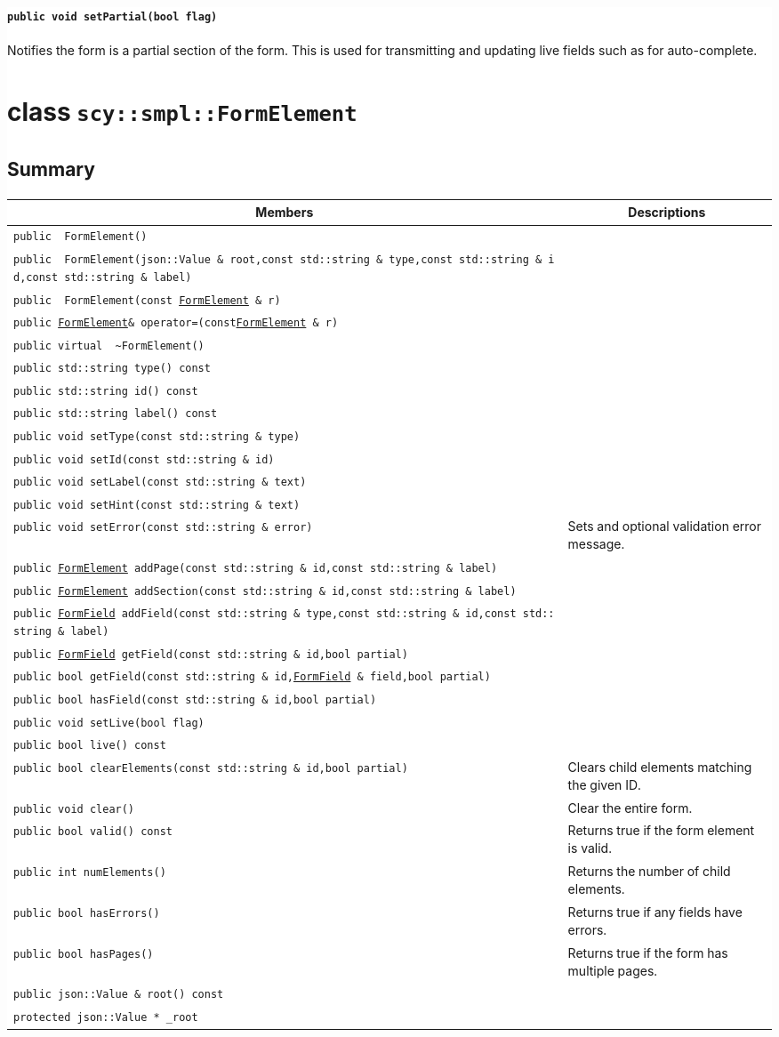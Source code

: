 #### `public void setPartial(bool flag)` 



Notifies the form is a partial section of the form. This is used for transmitting and updating live fields such as for auto-complete.

# class `scy::smpl::FormElement` 






## Summary

 Members                        | Descriptions                                
--------------------------------|---------------------------------------------
`public  FormElement()` | 
`public  FormElement(json::Value & root,const std::string & type,const std::string & id,const std::string & label)` | 
`public  FormElement(const `[`FormElement`](#classscy_1_1smpl_1_1FormElement)` & r)` | 
`public `[`FormElement`](#classscy_1_1smpl_1_1FormElement)` & operator=(const `[`FormElement`](#classscy_1_1smpl_1_1FormElement)` & r)` | 
`public virtual  ~FormElement()` | 
`public std::string type() const` | 
`public std::string id() const` | 
`public std::string label() const` | 
`public void setType(const std::string & type)` | 
`public void setId(const std::string & id)` | 
`public void setLabel(const std::string & text)` | 
`public void setHint(const std::string & text)` | 
`public void setError(const std::string & error)` | Sets and optional validation error message.
`public `[`FormElement`](#classscy_1_1smpl_1_1FormElement)` addPage(const std::string & id,const std::string & label)` | 
`public `[`FormElement`](#classscy_1_1smpl_1_1FormElement)` addSection(const std::string & id,const std::string & label)` | 
`public `[`FormField`](#classscy_1_1smpl_1_1FormField)` addField(const std::string & type,const std::string & id,const std::string & label)` | 
`public `[`FormField`](#classscy_1_1smpl_1_1FormField)` getField(const std::string & id,bool partial)` | 
`public bool getField(const std::string & id,`[`FormField`](#classscy_1_1smpl_1_1FormField)` & field,bool partial)` | 
`public bool hasField(const std::string & id,bool partial)` | 
`public void setLive(bool flag)` | 
`public bool live() const` | 
`public bool clearElements(const std::string & id,bool partial)` | Clears child elements matching the given ID.
`public void clear()` | Clear the entire form.
`public bool valid() const` | Returns true if the form element is valid.
`public int numElements()` | Returns the number of child elements.
`public bool hasErrors()` | Returns true if any fields have errors.
`public bool hasPages()` | Returns true if the form has multiple pages.
`public json::Value & root() const` | 
`protected json::Value * _root` | 
